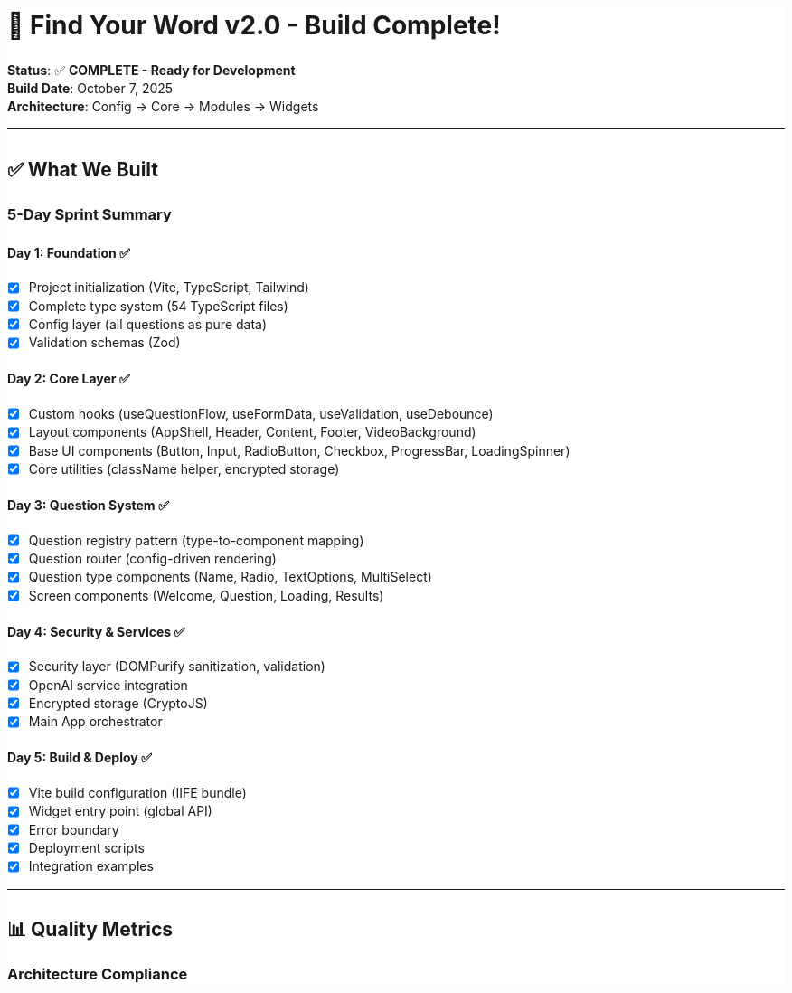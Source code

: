 # 🎉 Find Your Word v2.0 - Build Complete!

**Status**: ✅ **COMPLETE - Ready for Development**  
**Build Date**: October 7, 2025  
**Architecture**: Config → Core → Modules → Widgets

---

## ✅ What We Built

### **5-Day Sprint Summary**

#### **Day 1: Foundation** ✅
- [x] Project initialization (Vite, TypeScript, Tailwind)
- [x] Complete type system (54 TypeScript files)
- [x] Config layer (all questions as pure data)
- [x] Validation schemas (Zod)

#### **Day 2: Core Layer** ✅
- [x] Custom hooks (useQuestionFlow, useFormData, useValidation, useDebounce)
- [x] Layout components (AppShell, Header, Content, Footer, VideoBackground)
- [x] Base UI components (Button, Input, RadioButton, Checkbox, ProgressBar, LoadingSpinner)
- [x] Core utilities (className helper, encrypted storage)

#### **Day 3: Question System** ✅
- [x] Question registry pattern (type-to-component mapping)
- [x] Question router (config-driven rendering)
- [x] Question type components (Name, Radio, TextOptions, MultiSelect)
- [x] Screen components (Welcome, Question, Loading, Results)

#### **Day 4: Security & Services** ✅
- [x] Security layer (DOMPurify sanitization, validation)
- [x] OpenAI service integration
- [x] Encrypted storage (CryptoJS)
- [x] Main App orchestrator

#### **Day 5: Build & Deploy** ✅
- [x] Vite build configuration (IIFE bundle)
- [x] Widget entry point (global API)
- [x] Error boundary
- [x] Deployment scripts
- [x] Integration examples

---

## 📊 Quality Metrics

### **Architecture Compliance**
